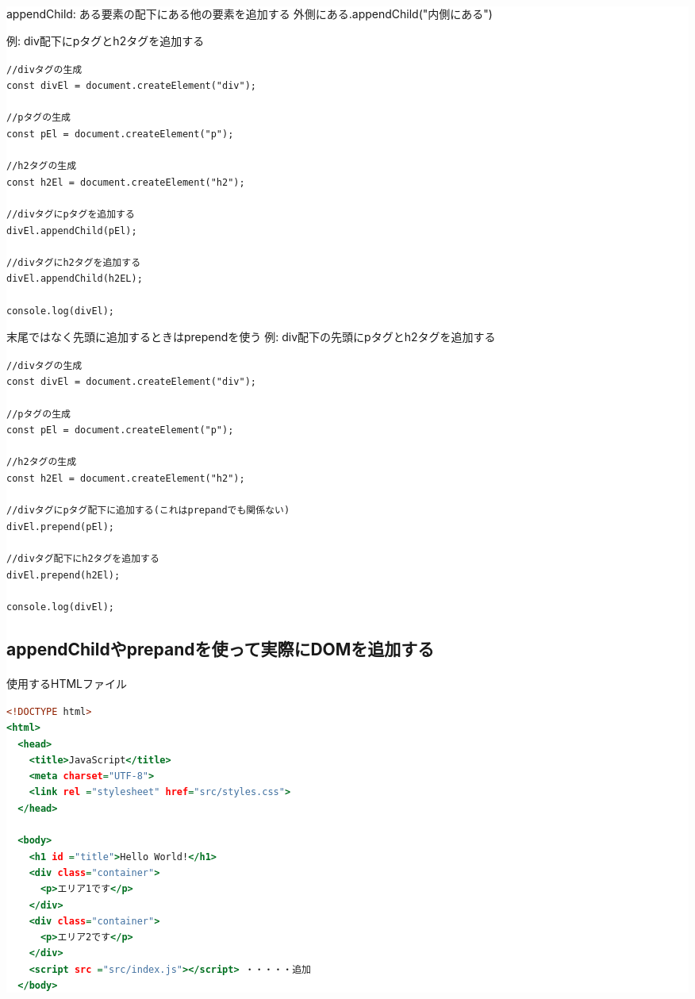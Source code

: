 appendChild: ある要素の配下にある他の要素を追加する
外側にある.appendChild("内側にある")

例: div配下にpタグとh2タグを追加する
~~~
//divタグの生成
const divEl = document.createElement("div");

//pタグの生成
const pEl = document.createElement("p");

//h2タグの生成
const h2El = document.createElement("h2");

//divタグにpタグを追加する
divEl.appendChild(pEl);

//divタグにh2タグを追加する
divEl.appendChild(h2EL);

console.log(divEl);
~~~

末尾ではなく先頭に追加するときはprependを使う
例: div配下の先頭にpタグとh2タグを追加する
~~~
//divタグの生成
const divEl = document.createElement("div");

//pタグの生成
const pEl = document.createElement("p");

//h2タグの生成
const h2El = document.createElement("h2");

//divタグにpタグ配下に追加する(これはprepandでも関係ない)
divEl.prepend(pEl);

//divタグ配下にh2タグを追加する
divEl.prepend(h2El);

console.log(divEl);
~~~
## appendChildやprepandを使って実際にDOMを追加する
使用するHTMLファイル
~~~index.html
<!DOCTYPE html>
<html>
  <head>
    <title>JavaScript</title>
    <meta charset="UTF-8">
    <link rel ="stylesheet" href="src/styles.css">
  </head>

  <body>
    <h1 id ="title">Hello World!</h1>
    <div class="container">
      <p>エリア1です</p>
    </div>
    <div class="container">
      <p>エリア2です</p>
    </div>
    <script src ="src/index.js"></script> ・・・・・追加
  </body>
~~~